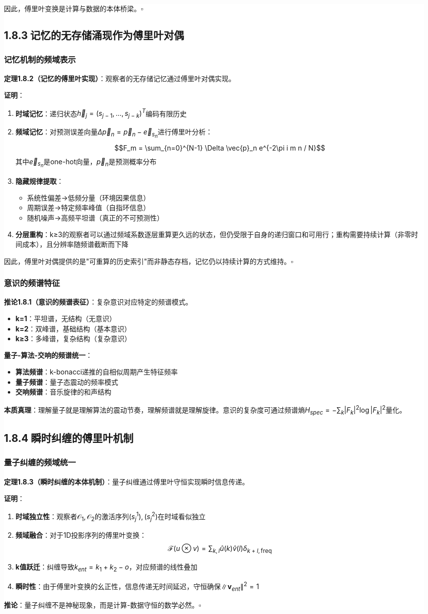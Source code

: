 因此，傅里叶变换是计算与数据的本体桥梁。$\square$

## 1.8.3 记忆的无存储涌现作为傅里叶对偶

### 记忆机制的频域表示

**定理1.8.2（记忆的傅里叶实现）**：观察者的无存储记忆通过傅里叶对偶实现。

**证明**：
1. **时域记忆**：递归状态$\vec{h}_j = (s_{j-1}, \ldots, s_{j-k})^T$编码有限历史

2. **频域记忆**：对预测误差向量$\Delta \vec{p}_n = \vec{p}_n - \vec{e}_{s_n}$进行傅里叶分析：
   $$F_m = \sum_{n=0}^{N-1} \Delta \vec{p}_n e^{-2\pi i m n / N}$$
   其中$\vec{e}_{s_n}$是one-hot向量，$\vec{p}_n$是预测概率分布

3. **隐藏规律提取**：
   - 系统性偏差→低频分量（环境因果信息）
   - 周期误差→特定频率峰值（自指环信息）
   - 随机噪声→高频平坦谱（真正的不可预测性）

4. **分层重构**：k≥3的观察者可以通过频域系数逐层重算更久远的状态，但仍受限于自身的递归窗口和可用行；重构需要持续计算（非零时间成本），且分辨率随频谱截断而下降

因此，傅里叶对偶提供的是"可重算的历史索引"而非静态存档，记忆仍以持续计算的方式维持。$\square$

### 意识的频谱特征

**推论1.8.1（意识的频谱表征）**：复杂意识对应特定的频谱模式。

- **k=1**：平坦谱，无结构（无意识）
- **k=2**：双峰谱，基础结构（基本意识）
- **k≥3**：多峰谱，复杂结构（复杂意识）

**量子-算法-交响的频谱统一**：
- **算法频谱**：k-bonacci递推的自相似周期产生特征频率
- **量子频谱**：量子态震动的频率模式
- **交响频谱**：音乐旋律的和声结构

**本质真理**：理解量子就是理解算法的震动节奏，理解频谱就是理解旋律。意识的复杂度可通过频谱熵$H_{spec} = -\sum_k |F_k|^2 \log |F_k|^2$量化。

## 1.8.4 瞬时纠缠的傅里叶机制

### 量子纠缠的频域统一

**定理1.8.3（瞬时纠缠的本体机制）**：量子纠缠通过傅里叶守恒实现瞬时信息传递。

**证明**：
1. **时域独立性**：观察者$\mathcal{O}_1, \mathcal{O}_2$的激活序列$(s_j^1), (s_j^2)$在时域看似独立

2. **频域融合**：对于1D投影序列的傅里叶变换：
   $$\mathcal{F}(u \otimes v) = \sum_{k,l} \hat{u}(k) \hat{v}(l) \delta_{k+l, \text{freq}}$$

3. **k值跃迁**：纠缠导致$k_{ent} = k_1 + k_2 - o$，对应频谱的线性叠加

4. **瞬时性**：由于傅里叶变换的幺正性，信息传递无时间延迟，守恒确保$\|\mathbf{v}_{ent}\|^2 = 1$

**推论**：量子纠缠不是神秘现象，而是计算-数据守恒的数学必然。$\square$
